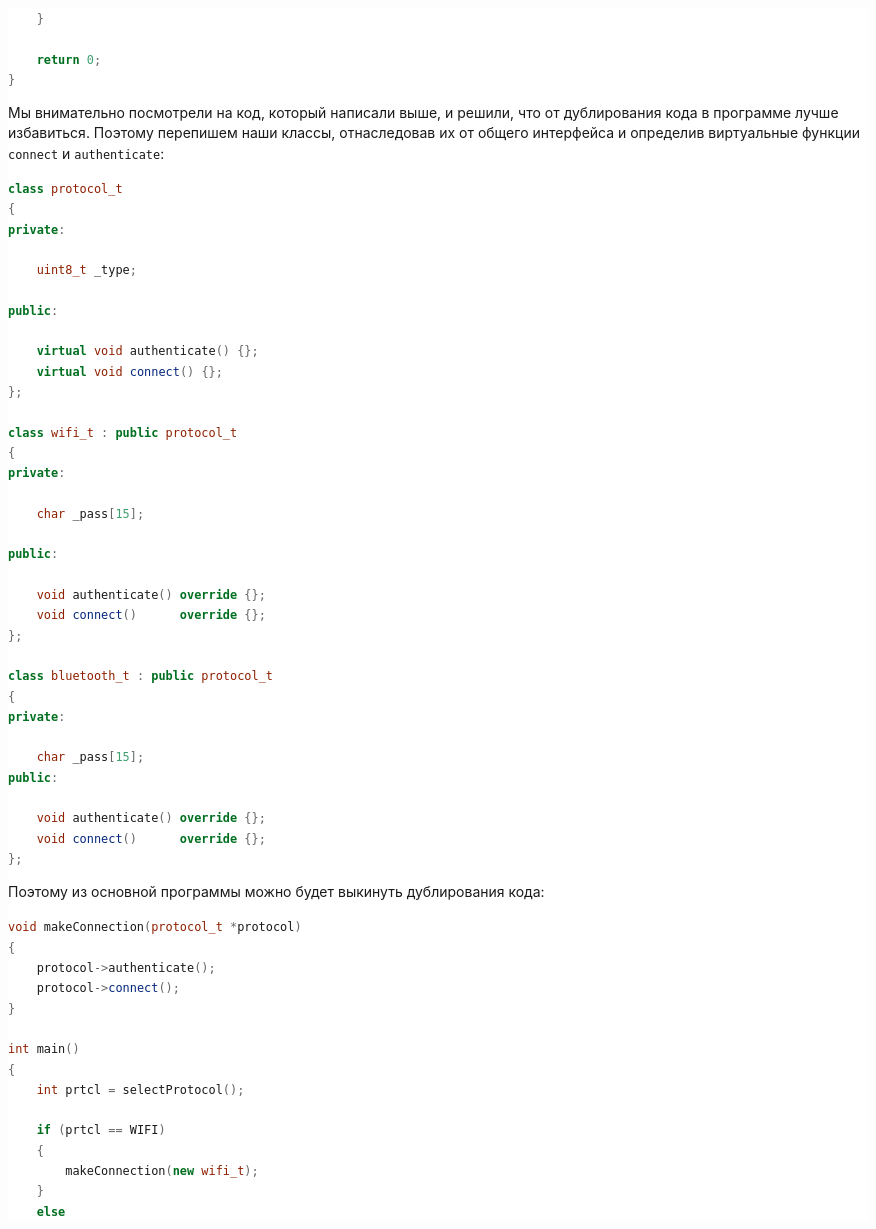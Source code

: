 ```C++
    }

    return 0;
}
```

Мы внимательно посмотрели на код, который написали выше, и решили, что от дублирования кода в программе лучше избавиться. Поэтому перепишем наши классы, отнаследовав их от общего интерфейса и определив виртуальные функции `connect` и `authenticate`:

```C++
class protocol_t
{
private:

	uint8_t _type;

public:

	virtual void authenticate() {};
	virtual void connect() {};
};

class wifi_t : public protocol_t
{
private:

	char _pass[15];
	
public:

	void authenticate() override {};
	void connect()      override {};
};

class bluetooth_t : public protocol_t
{
private:

	char _pass[15];
public:

	void authenticate() override {};
	void connect()      override {};
};
```

Поэтому из основной программы можно будет выкинуть дублирования кода:

```C++
void makeConnection(protocol_t *protocol)
{
    protocol->authenticate();
    protocol->connect();
} 

int main()
{
    int prtcl = selectProtocol();

    if (prtcl == WIFI)
    {
        makeConnection(new wifi_t);
    }
    else
```